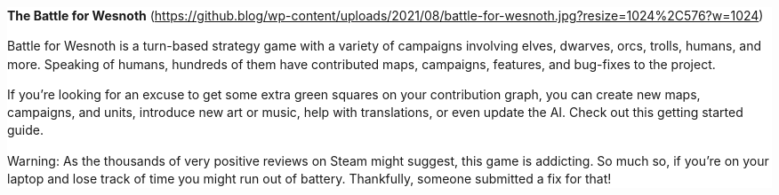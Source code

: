 

<b>The Battle for Wesnoth</b>
(https://github.blog/wp-content/uploads/2021/08/battle-for-wesnoth.jpg?resize=1024%2C576?w=1024)

Battle for Wesnoth is a turn-based strategy game with a variety of campaigns involving elves, dwarves, orcs, trolls, humans, and more. Speaking of humans, hundreds of them have contributed maps, campaigns, features, and bug-fixes to the project.

If you’re looking for an excuse to get some extra green squares on your contribution graph, you can create new maps, campaigns, and units, introduce new art or music, help with translations, or even update the AI.  Check out this getting started guide.

Warning: As the thousands of very positive reviews on Steam might suggest, this game is addicting. So much so, if you’re on your laptop and lose track of time you might run out of battery. Thankfully, someone submitted a fix for that!



